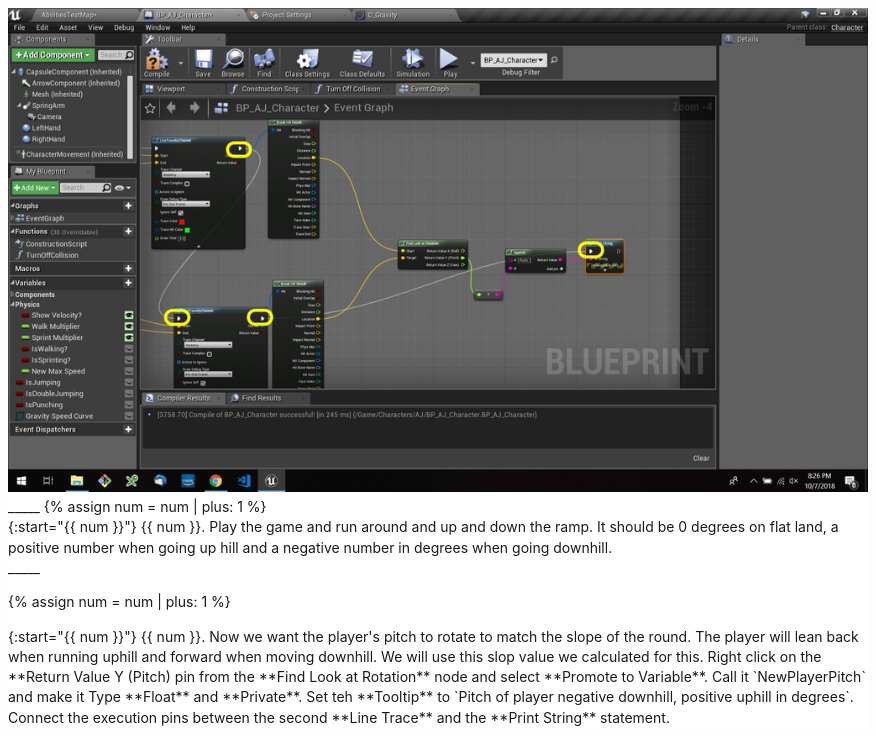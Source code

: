 <img src="images/ConnectExecutionPinsToPrint.jpg"  class= "img-fluid"  alt="Create new sprite with button">  
</div>
</div>
_____ 
{% assign num = num | plus: 1 %}
<div class = "row">
<div class="col-12 col-lg-4 col align-self-center">
<div markdown = "1">
{:start="{{ num }}"}
{{ num }}. Play the game and run around and up and down the ramp.  It should be 0 degrees on flat land, a positive number when going up hill and a negative number in degrees when going downhill.
</div>
</div>
<div class="col-12 col-lg-8">
<div class="embed-responsive embed-responsive-16by9">
<iframe class="embed-responsive-item" src="https://www.youtube.com/embed/oKRSV-h69p0?autoplay=1&rel=0&controls=0&amp&showinfo=0&version=3&loop=1&playlist=oKRSV-h69p0" frameborder="0" allowfullscreen></iframe>
</div>
</div>
</div>
_____ 

{% assign num = num | plus: 1 %}
<div class = "row">
<div class="col-12 col-lg-4 col align-self-center">
<div markdown = "1">
{:start="{{ num }}"}
{{ num }}. Now we want the player's pitch to rotate to match the slope of the round.  The player will lean back when running uphill and forward when moving downhill.  We will use this slop value we calculated for this. Right click on the **Return Value Y (Pitch) pin from the **Find Look at Rotation** node and select **Promote to Variable**.  Call it `NewPlayerPitch` and make it Type **Float** and **Private**. Set teh **Tooltip** to `Pitch of player negative downhill, positive uphill in degrees`. Connect the execution pins between the second **Line Trace** and the **Print String** statement.
</div>
</div>
<div class="col-12 col-lg-8">
